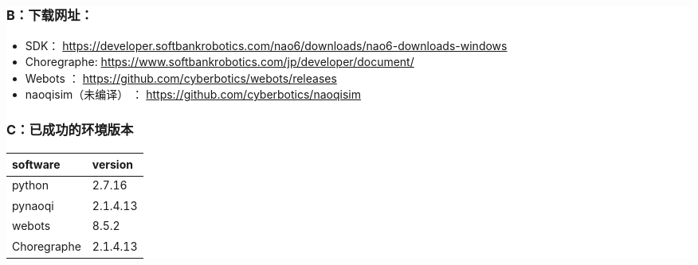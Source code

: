 

### B：下载网址： 

* SDK：  https://developer.softbankrobotics.com/nao6/downloads/nao6-downloads-windows
* Choregraphe: https://www.softbankrobotics.com/jp/developer/document/
* Webots ： https://github.com/cyberbotics/webots/releases
* naoqisim（未编译） ： https://github.com/cyberbotics/naoqisim





### C：已成功的环境版本

| software    | version  |
| :---------- | :------- |
| python      | 2.7.16   |
| pynaoqi     | 2.1.4.13 |
| webots      | 8.5.2    |
| Choregraphe | 2.1.4.13 |

